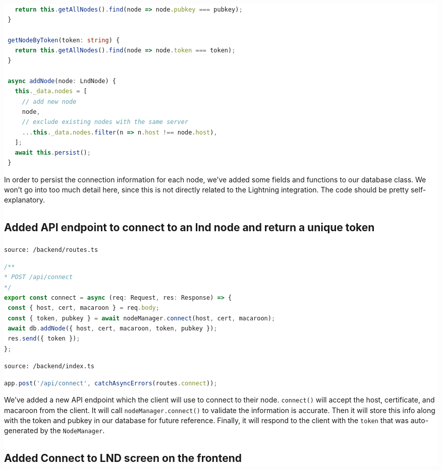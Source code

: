 ```typescript
   return this.getAllNodes().find(node => node.pubkey === pubkey);
 }

 getNodeByToken(token: string) {
   return this.getAllNodes().find(node => node.token === token);
 }

 async addNode(node: LndNode) {
   this._data.nodes = [
     // add new node
     node,
     // exclude existing nodes with the same server
     ...this._data.nodes.filter(n => n.host !== node.host),
   ];
   await this.persist();
 }
```

In order to persist the connection information for each node, we’ve added some fields and functions to our database class. We won’t go into too much detail here, since this is not directly related to the Lightning integration. The code should be pretty self-explanatory.

## Added API endpoint to connect to an lnd node and return a unique token

`source: /backend/routes.ts`

```typescript
/**
* POST /api/connect
*/
export const connect = async (req: Request, res: Response) => {
 const { host, cert, macaroon } = req.body;
 const { token, pubkey } = await nodeManager.connect(host, cert, macaroon);
 await db.addNode({ host, cert, macaroon, token, pubkey });
 res.send({ token });
};
```

`source: /backend/index.ts`

```typescript
app.post('/api/connect', catchAsyncErrors(routes.connect));
```

We’ve added a new API endpoint which the client will use to connect to their node. `connect()` will accept the host, certificate, and macaroon from the client. It will call `nodeManager.connect()` to validate the information is accurate. Then it will store this info along with the token and pubkey in our database for future reference. Finally, it will respond to the client with the `token` that was auto-generated by the `NodeManager`.

## Added **Connect to LND** screen on the frontend
